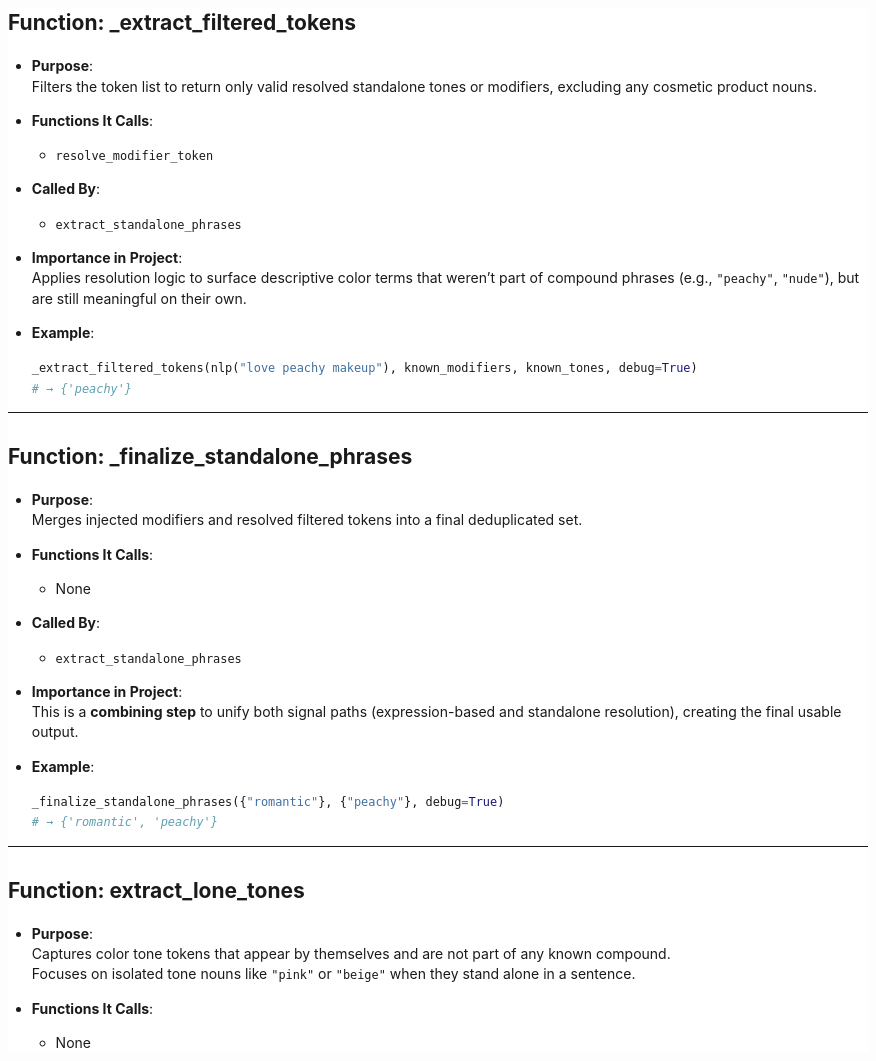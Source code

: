 ## Function: _extract_filtered_tokens

- **Purpose**:  
  Filters the token list to return only valid resolved standalone tones or modifiers, excluding any cosmetic product nouns.

- **Functions It Calls**:
  - `resolve_modifier_token`

- **Called By**:
  - `extract_standalone_phrases`

- **Importance in Project**:  
  Applies resolution logic to surface descriptive color terms that weren’t part of compound phrases (e.g., `"peachy"`, `"nude"`), but are still meaningful on their own.

- **Example**:
  ```python
  _extract_filtered_tokens(nlp("love peachy makeup"), known_modifiers, known_tones, debug=True)
  # → {'peachy'}
  ```

---

## Function: _finalize_standalone_phrases

- **Purpose**:  
  Merges injected modifiers and resolved filtered tokens into a final deduplicated set.

- **Functions It Calls**:
  - None

- **Called By**:
  - `extract_standalone_phrases`

- **Importance in Project**:  
  This is a **combining step** to unify both signal paths (expression-based and standalone resolution), creating the final usable output.

- **Example**:
  ```python
  _finalize_standalone_phrases({"romantic"}, {"peachy"}, debug=True)
  # → {'romantic', 'peachy'}
  ```

---

## Function: extract_lone_tones

- **Purpose**:  
  Captures color tone tokens that appear by themselves and are not part of any known compound.  
  Focuses on isolated tone nouns like `"pink"` or `"beige"` when they stand alone in a sentence.

- **Functions It Calls**:
  - None

